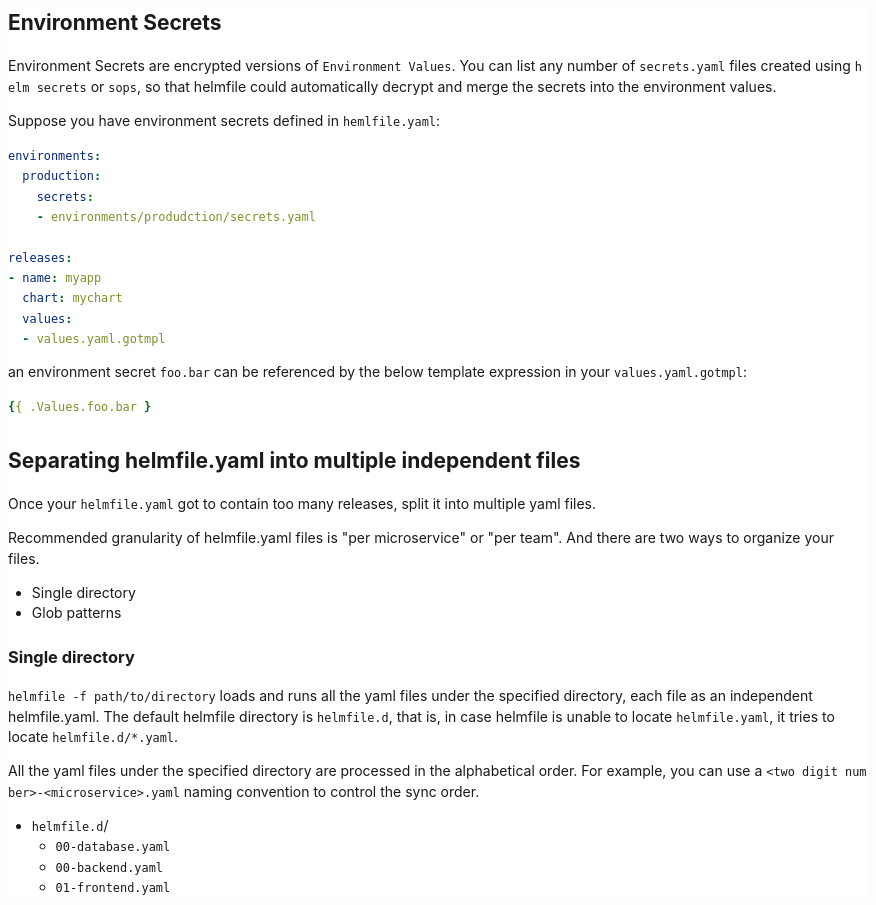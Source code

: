 ```yaml
```

## Environment Secrets

Environment Secrets are encrypted versions of `Environment Values`.
You can list any number of `secrets.yaml` files created using `helm secrets` or `sops`, so that
helmfile could automatically decrypt and merge the secrets into the environment values.

Suppose you have environment secrets defined in `hemlfile.yaml`:

```yaml
environments:
  production:
    secrets:
    - environments/produdction/secrets.yaml

releases:
- name: myapp
  chart: mychart
  values:
  - values.yaml.gotmpl
```

an environment secret `foo.bar` can be referenced by the below template expression in your `values.yaml.gotmpl`:

```yaml
{{ .Values.foo.bar }
```


## Separating helmfile.yaml into multiple independent files

Once your `helmfile.yaml` got to contain too many releases,
split it into multiple yaml files.

Recommended granularity of helmfile.yaml files is "per microservice" or "per team".
And there are two ways to organize your files.

- Single directory
- Glob patterns

### Single directory

`helmfile -f path/to/directory` loads and runs all the yaml files under the specified directory, each file as an independent helmfile.yaml.
The default helmfile directory is `helmfile.d`, that is,
in case helmfile is unable to locate `helmfile.yaml`, it tries to locate `helmfile.d/*.yaml`.

All the yaml files under the specified directory are processed in the alphabetical order. For example, you can use a `<two digit number>-<microservice>.yaml` naming convention to control the sync order.

- `helmfile.d`/
  - `00-database.yaml`
  - `00-backend.yaml`
  - `01-frontend.yaml`
